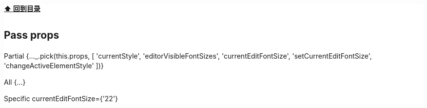 **[⬆ 回到目录](#目录)**

## Pass props

Partial
{...\_.pick(this.props, [
    'currentStyle',
    'editorVisibleFontSizes',
    'currentEditFontSize',
    'setCurrentEditFontSize',
    'changeActiveElementStyle'
])}

All
{...}

Specific
currentEditFontSize={'22'}
